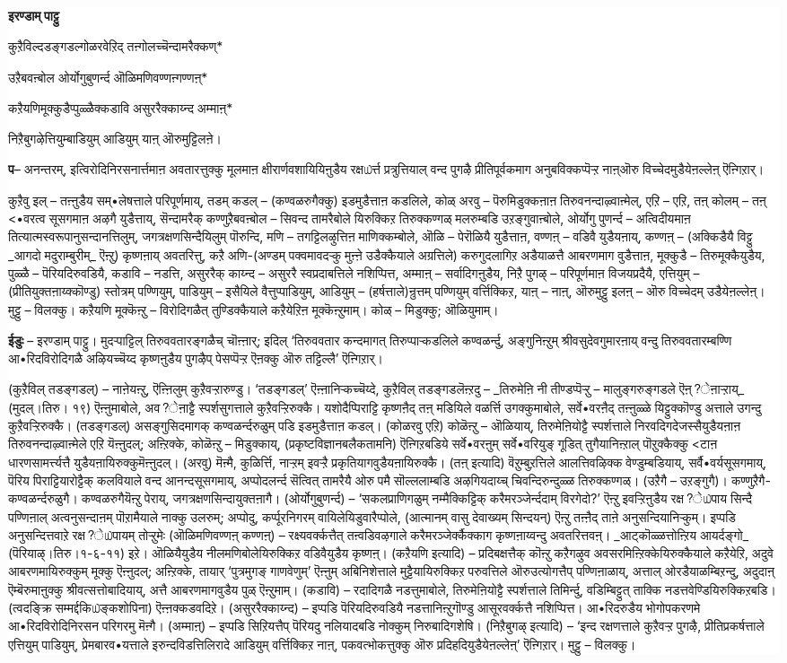 **इरण्डाम् पाट्टु**

कुऱैविल्दडङ्गडल्गोळरवेऱिद् तऩ्गोलच्चॆन्दामरैक्कण्\*

उऱैबवऩ्बोल ओर्योगुबुणर्न्द ऒळिमणिवण्णऩ्गण्णऩ्\*

कऱैयणिमूक्कुडैप्पुळ्ळैक्कडावि असुररैक्काय्न्द अम्माऩ्\*

निऱैबुगऴेत्तियुम्बाडियुम् आडियुम् याऩ् ऒरुमुट्टिलऩे।

**प**– अनन्तरम्, इत्विरोदिनिरसनार्त्तमाऩ अवतारत्तुक्कु मूलमाऩ क्षीरार्णवशायियिऩुडैय रक्ष௰र्त्त प्रत्रुत्तियाल् वन्द पुगऴै प्रीतिपूर्वकमाग अनुबविक्कप्पॆऱ्ऱ नाऩ्ऒरु विच्चेदमुडैयेऩल्लेऩ् ऎऩ्गिऱार्।

कुऱैवु इल् – तऩ्ऩुडैय सम्•लेषत्ताले परिपूर्णमाय्, तडम् कडल् – (कण्वळरुगैक्कु) इडमुडैत्ताऩ कडलिले, कोळ् अरवु – पॆरुमिडुक्कऩाऩ तिरुवनन्दाऴ्वाऩ्मेल्, एऱि – एऱि, तऩ् कोलम् – तऩ् \<•वरत्व सूसगमाऩ अऴगै युडैत्ताय्, सॆन्दामरैक् कण्णुऱैबवऩ्बोल – सिवन्द तामरैबोले यिरुक्किऱ तिरुक्कण्गळ् मलरुम्बडि उऱङ्गुवाऩ्बोले, ओर्योगु पुणर्न्द – अत्विदीयमाऩ
तित्यात्मस्वरूपानुसन्दानत्तिलुम्, जगत्रक्षणसिन्दैयिलुम् पॊरुन्दि, मणि – तगट्टिलऴुत्तिऩ माणिक्कम्बोले, ऒळि – पेरॊळियै युडैत्ताऩ, वण्णऩ् – वडिवै युडैयऩाय्, कण्णऩ् – (अक्किडैयै विट्टु \_आगदो मदुराम्बुरीम्\_ ऎऩ्ऱु) कृष्णऩाय् अवतरित्तु, कऱै अणि-(अण्डम् पक्वमावदऱ्कु मुऩ्ऩे उडैक्कैयाले अग्रत्तिले) करुगुदलागिऱ अडैयाळत्तै आबरणमाग वुडैत्ताऩ, मूक्कुडै – तिरुमूक्कैयुडैय, पुळ्ळै – पॆरियदिरुवडियै, कडावि – नडत्ति, असुररैक् काय्न्द – असुररै स्वप्रदाबत्तिले नशिप्पित्त, अम्माऩ् – सर्वादिगऩुडैय, निऱै पुगऴ् – परिपूर्णमाऩ विजयप्रदैयै, एत्तियुम् – (प्रीतियुक्तऩाय्क्कॊण्डु) स्तोत्रम् पण्णियुम्, पाडियुम् – इसैयिले वैत्तुप्पाडियुम्, आडियुम् – (हर्षत्ताले)न्रुत्तम् पण्णियुम् वर्त्तिक्किऱ, याऩ् – नाऩ्, ऒरुमुट्टु इलऩ् – ऒरु विच्चेदम् उडैयेऩल्लेऩ्।
मुट्टु – विलक्कु। कऱैयणि मूक्कॆऩ्ऱु – विरोदिगळैत् तुण्डिक्कैयाले कऱैयेऱिऩ मूक्कॆऩ्ऱुमाम्। कोळ् – मिडुक्कु; ऒळियुमाम्।

**ईडुः** – इरण्डाम् पाट्टु। मुदऱ्पाट्टिल् तिरुववतारङ्गळैच् चॊऩ्ऩार्; इदिल् ‘तिरुववतार कन्दमागत् तिरुप्पाऱ्कडलिले कण्वळर्न्दु, अङ्गुनिऩ्ऱुम् श्रीवसुदेवगुमारऩाय् वन्दु तिरुववतारम्बण्णि आ•रिदविरोदिगळै अऴियच्चॆय्द कृष्णऩुडैय पुगऴैप् पेसप्पॆऱ्ऱ ऎऩक्कु ऒरु तट्टिल्लै’ ऎऩ्गिऱार्।

(कुऱैविल् तडङ्गडल्) – नाऩेयऩ्ऱु, ऎऩ्ऩिलुम् कुऱैवऱ्ऱारुण्डु। ‘तडङ्गडल्’ ऎऩ्ऩानिऱ्कच्चॆय्दे, कुऱैविल् तडङ्गडलॆऩ्ऱदु – \_तिरुमेऩि नी तीण्डप्पॆऱ्ऱु – मालुङ्गरुङ्गडले ऎऩ्?ेऩाऱ्ऱाय्\_ (मुदल्।तिरु। १९) ऎऩ्ऩुमाबोले, अव?ेऩाट्टै स्पर्शसुगत्ताले कुऱैवऱ्ऱिरुक्कै। यशोदैप्पिराट्टि कृष्णऩैद् तऩ् मडियिले वळर्त्ति उगक्कुमाबोले, सर्वे•वरऩैद् तऩ्ऩुळ्ळे यिट्टुक्कॊण्डु अत्ताले उगन्दु कुऱैवऱ्ऱिरुक्कै। (तडङ्गडल्) असङ्गुसिदमागक् कण्वळर्न्दरुळुम् पडि इडमुडैत्ताऩ कडल्। (कोळरवु एऱि) कोळॆऩ्ऱु – ऒळियाय्, तिरुमेऩियोट्टै स्पर्शत्ताले निरवदिगदेजस्सैयुडैयऩाऩ तिरुवनन्दाऴ्वाऩ्मेले एऱि यॆऩ्ऩुदल्; अऩ्ऱिक्के, कोळॆऩ्ऱु – मिडुक्काय्, (प्रकृष्टविज्ञानबलैकतामनि) ऎऩ्गिऱबडिये सर्वे•वरऩुम् सर्वे•वरियुङ् गूडित् तुगैयानिऩ्ऱाल् पॊऱुक्कैक्कु \<टाऩ धारणसामर्त्त्यत्तै युडैयऩायिरुक्कुमॆऩ्ऩुदल्। (अरवु) मॆऩ्मै, कुळिर्त्ति, नाऱ्ऱम् इवऱ्ऱै प्रकृतियागवुडैयऩायिरुक्कै। (तऩ् इत्यादि) वॆऱुम्बुऱत्तिले आलत्तिवऴिक्क वेण्डुम्बडियाय्, सर्वै•वर्यसूसगमाय्, पॆरिय पिराट्टियारोट्टैक् कलवियाले वन्द आनन्दसूसगमाय्, अप्पोदलर्न्द सॆत्वित् तामरैयै ओरु पमै सॊल्ललाम्बडि अऴगियदाय्च् चिवन्दिरुन्दुळ्ळ तिरुक्कण्गळ्। (उऱैगै – उऱङ्गुगै)। कण्णुऱैगै-कण्वळर्न्दरुळुगै। कण्वळरुगैयॆऩ्ऱु पेराय्, जगत्रक्षणसिन्दायुक्तऩागै। (ओर्योगुबुणर्न्द) – ‘सकलप्राणिगळुम् नम्मैक्किट्टिक् करैमरञ्जेर्न्ददाम् विरगेदो?’ ऎऩ्ऱु इवऱ्ऱिऩुडैय रक्ष?े௰पाय सिन्दै पण्णिऩाल् अत्वनुसन्दाऩम् पॊऱामैयाले नाक्कु उलरुम्; अप्पोदु, कर्प्पूरनिगरम् वायिलेयिडुवारैप्पोले, (आत्मानम् वासु देवाख्यम् सिन्दयन्) ऎऩ्ऱु तऩ्ऩैद् ताऩे अनुसन्दियानिऱ्कुम्। इप्पडि अनुसन्दित्तवाऱे रक्ष?े௰पायम् तोऱ्ऱुमेः (ऒळिमणिवण्णऩ् कण्णऩ्) – रक्ष्यवर्क्कत्तैत् तऩ्वडिवऴगाले करैमरञ्जेर्क्कैक्काग कृष्णऩाय्वन्दु अवतरित्तवऩ्। \_आट्कॊळ्ळत्तोऩ्ऱिय आयर्दङ्गो\_ (पॆरियाऴ्।तिरु।१-६-११) इऱे। ऒळियैयुडैय नीलमणिबोलेयिरुक्किऱ वडिवैयुडैय कृष्णऩ्। (कऱैयणि इत्यादि) – प्रदिबक्षत्तैक् कॊऩ्ऱु कऱैगऴुव अवसरमिऩ्ऱिक्केयिरुक्कैयाले कऱैयेऱि, अदुवे आबरणमायिरुक्कुम् मूक्कु ऎऩ्ऩुदल्; अऩ्ऱिक्के, तायार् ‘पुत्रमुगङ् गाणवेणुम्’ ऎऩ्ऩुम् अबिनिशेत्ताले मुट्टैयायिरुक्किऱ परुवत्तिले ऒरुउत्योगत्तैप् पण्णिऩाळाय्, अत्ताल् ओरडैयाळम्बिऱन्दु, अदुदाऩ् ऎम्बॆरुमाऩुक्कु श्रीवत्सत्तोबादियाय्, अत्तै आबरणमागवुडैय पुळ् ऎऩ्ऱुमाम्। (कडावि) – रदादिगळै नडत्तुमाबोले, तिरुमेऩियोट्टै स्पर्शत्ताले तिमिर्न्दु, वडिम्बिट्टुत् ताक्कि नडत्तवेण्डियिरुक्किऱबडि। (त्वदङ्क्रि सम्मर्द्दकि௰ङ्कशोपिना) ऎऩ्ऩक्कडवदिऱे। (असुररैक्काय्न्द) – इप्पडि पॆरियदिरुवडियै नडत्तानिऩ्ऱुगॊण्डु आसूरवर्क्कत्तै नशिप्पित्त। आ•रिदरुडैय भोगोपकरणमे आ•रिदविरोदिनिरसन परिगरमु मॆऩ्गै। (अम्माऩ्) – इप्पडि सिऱियत्तैप् पॆरियदु नलियादबडि नोक्कुम् निरुबादिगशेषि। (निऱैबुगऴ् इत्यादि) – ‘इन्द रक्षणत्ताले कुऱैवऱ्ऱ पुगऴै, प्रीतिप्रकर्षत्ताले एत्तियुम् पाडियुम्, प्रेमबारव•यत्ताले इरुन्दविडत्तिलिरादे आडियुम् वर्त्तिक्किऱ नाऩ्, पकवत्भोकत्तुक्कु ऒरु प्रदिहदियुडैयेऩल्लेऩ्’ ऎऩ्गिऱार्। मुट्टु – विलक्कु।
